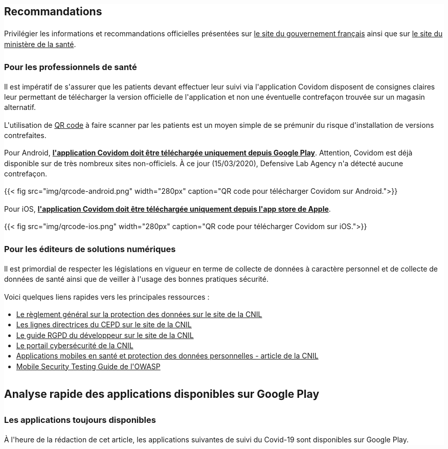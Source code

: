 </div>

## Recommandations
Privilégier les informations et recommandations officielles présentées sur [le site du gouvernement français](https://www.gouvernement.fr/info-coronavirus) ainsi que sur [le site du ministère de la santé](https://solidarites-sante.gouv.fr/soins-et-maladies/maladies/maladies-infectieuses/coronavirus/coronavirus-questions-reponses).

### Pour les professionnels de santé
Il est impératif de s'assurer que les patients devant effectuer leur suivi via l'application Covidom disposent de consignes claires leur permettant de télécharger la version officielle de l'application et non une éventuelle contrefaçon trouvée sur un magasin alternatif. 

L'utilisation de [QR code](https://fr.wikipedia.org/wiki/Code_QR) à faire scanner par les patients est un moyen simple de se prémunir du risque d'installation de versions contrefaites.

Pour Android, [__l'application Covidom doit être téléchargée uniquement depuis Google Play__](https://play.google.com/store/apps/details?id=fr.aphp.covidom). Attention, Covidom est déjà disponible sur de très nombreux sites non-officiels. À ce jour (15/03/2020), Defensive Lab Agency n'a détecté aucune contrefaçon.

{{< fig src="img/qrcode-android.png" width="280px" caption="QR code pour télécharger Covidom sur Android.">}}

Pour iOS, [__l'application Covidom doit être téléchargée uniquement depuis l'app store de Apple__](https://apps.apple.com/app/covidom/id1501889139).

{{< fig src="img/qrcode-ios.png" width="280px" caption="QR code pour télécharger Covidom sur iOS.">}}

### Pour les éditeurs de solutions numériques
Il est primordial de respecter les législations en vigueur en terme de collecte de données à caractère personnel et de collecte de données de santé ainsi que de veiller à l'usage des bonnes pratiques sécurité. 

Voici quelques liens rapides vers les principales ressources :

* [Le règlement général sur la protection des données sur le site de la CNIL](https://www.cnil.fr/fr/reglement-europeen-protection-donnees)
* [Les lignes directrices du CEPD sur le site de la CNIL](https://www.cnil.fr/fr/reglement-europeen/lignes-directrices)
* [Le guide RGPD du développeur sur le site de la CNIL](https://www.cnil.fr/fr/guide-rgpd-du-developpeur)
* [Le portail cybersécurité de la CNIL](https://www.cnil.fr/fr/cybersecurite)
* [Applications mobiles en santé et protection des données personnelles - article de la CNIL](https://www.cnil.fr/fr/applications-mobiles-en-sante-et-protection-des-donnees-personnelles-les-questions-se-poser)
* [Mobile Security Testing Guide de l'OWASP](https://mobile-security.gitbook.io/mobile-security-testing-guide/)


## Analyse rapide des applications disponibles sur Google Play
### Les applications toujours disponibles
À l'heure de la rédaction de cet article, les applications suivantes de suivi du Covid-19 sont disponibles sur Google Play. 
